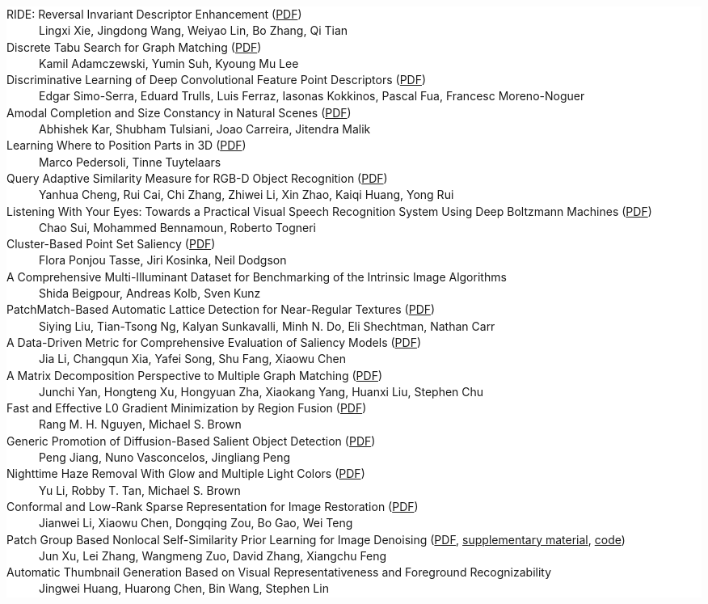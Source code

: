 <dt>RIDE: Reversal Invariant Descriptor Enhancement (<a href="http://research.microsoft.com/en-us/um/people/jingdw/pubs%255CICCV15-RIDE.pdf">PDF</a>)</dt>
<dd>Lingxi Xie, Jingdong Wang, Weiyao Lin, Bo Zhang, Qi Tian</dd>
<dt>Discrete Tabu Search for Graph Matching (<a href="http://cv.snu.ac.kr/publication/conf/2015/DTSGM_ICCV2015.pdf">PDF</a>)</dt>
<dd>Kamil Adamczewski, Yumin Suh, Kyoung Mu Lee</dd>
<dt>Discriminative Learning of Deep Convolutional Feature Point Descriptors (<a href="http://cvlabwww.epfl.ch/~trulls/pdf/iccv-2015-deepdesc.pdf">PDF</a>)</dt>
<dd>Edgar Simo-Serra, Eduard Trulls, Luis Ferraz, Iasonas Kokkinos, Pascal Fua, Francesc Moreno-Noguer</dd>
<dt>Amodal Completion and Size Constancy in Natural Scenes (<a href="http://www.cs.berkeley.edu/~akar/amodal.pdf">PDF</a>)</dt>
<dd>Abhishek Kar, Shubham Tulsiani, Joao Carreira, Jitendra Malik</dd>
<dt>Learning Where to Position Parts in 3D (<a href="http://www.cv-foundation.org/openaccess/content_iccv_2015/papers/Pedersoli_Learning_Where_to_ICCV_2015_paper.pdf">PDF</a>)</dt>
<dd>Marco Pedersoli, Tinne Tuytelaars</dd>
<dt>Query Adaptive Similarity Measure for RGB-D Object Recognition (<a href="http://www.cv-foundation.org/openaccess/content_iccv_2015/papers/Cheng_Query_Adaptive_Similarity_ICCV_2015_paper.pdf">PDF</a>)</dt>
<dd>Yanhua Cheng, Rui Cai, Chi Zhang, Zhiwei Li, Xin Zhao, Kaiqi Huang, Yong Rui</dd>
<dt>Listening With Your Eyes: Towards a Practical Visual Speech Recognition System Using Deep Boltzmann Machines (<a href="http://www.cv-foundation.org/openaccess/content_iccv_2015/papers/Sui_Listening_With_Your_ICCV_2015_paper.pdf">PDF</a>)</dt>
<dd>Chao Sui, Mohammed Bennamoun, Roberto Togneri</dd>
<dt>Cluster-Based Point Set Saliency (<a href="https://www.cl.cam.ac.uk/research/rainbow/projects/pointsetsaliency/cluster_based_saliency.pdf">PDF</a>)</dt>
<dd>Flora Ponjou Tasse, Jiri Kosinka, Neil Dodgson</dd>
<dt>A Comprehensive Multi-Illuminant Dataset for Benchmarking of the Intrinsic Image Algorithms</dt>
<dd>Shida Beigpour, Andreas Kolb, Sven Kunz</dd>
<dt>PatchMatch-Based Automatic Lattice Detection for Near-Regular Textures (<a href="http://www.eecs.harvard.edu/~kalyans/research/texturelattice/AutomaticLatticeDetection_ICCV15.pdf">PDF</a>)</dt>
<dd>Siying Liu, Tian-Tsong Ng, Kalyan Sunkavalli, Minh N. Do, Eli Shechtman, Nathan Carr</dd>
<dt>A Data-Driven Metric for Comprehensive Evaluation of Saliency Models (<a href="http://www.cv-foundation.org/openaccess/content_iccv_2015/papers/Li_A_Data-Driven_Metric_ICCV_2015_paper.pdf">PDF</a>)</dt>
<dd>Jia Li, Changqun Xia, Yafei Song, Shu Fang, Xiaowu Chen</dd>
<dt>A Matrix Decomposition Perspective to Multiple Graph Matching (<a href="http://www.cv-foundation.org/openaccess/content_iccv_2015/papers/Yan_A_Matrix_Decomposition_ICCV_2015_paper.pdf">PDF</a>)</dt>
<dd>Junchi Yan, Hongteng Xu, Hongyuan Zha, Xiaokang Yang, Huanxi Liu, Stephen Chu</dd>
<dt>Fast and Effective L0 Gradient Minimization by Region Fusion (<a href="https://www.comp.nus.edu.sg/~brown/pdf/ICCV2015_L0_Gradient.pdf">PDF</a>)</dt>
<dd>Rang M. H. Nguyen, Michael S. Brown</dd>
<dt>Generic Promotion of Diffusion-Based Salient Object Detection (<a href="http://www.svcl.ucsd.edu/publications/conference/2015/Saliency/ICCV15Saliency.pdf">PDF</a>)</dt>
<dd>Peng Jiang, Nuno Vasconcelos, Jingliang Peng</dd>
<dt>Nighttime Haze Removal With Glow and Multiple Light Colors (<a href="http://yu-li.github.io/paper/li_iccv15_dehaze.pdf">PDF</a>)</dt>
<dd>Yu Li, Robby T. Tan, Michael S. Brown</dd>
<dt>Conformal and Low-Rank Sparse Representation for Image Restoration (<a href="http://www.cv-foundation.org/openaccess/content_iccv_2015/papers/Li_Conformal_and_Low-Rank_ICCV_2015_paper.pdf">PDF</a>)</dt>
<dd>Jianwei Li, Xiaowu Chen, Dongqing Zou, Bo Gao, Wei Teng</dd>
<dt>Patch Group Based Nonlocal Self-Similarity Prior Learning for Image Denoising (<a href="http://www4.comp.polyu.edu.hk/~cslzhang/paper/PGPD.pdf">PDF</a>, <a href="http://www4.comp.polyu.edu.hk/~cslzhang/paper/PGPD_supp.pdf">supplementary material</a>, <a href="http://www4.comp.polyu.edu.hk/~cslzhang/code/PGPD.zip">code</a>)</dt>
<dd>Jun Xu, Lei Zhang, Wangmeng Zuo, David Zhang, Xiangchu Feng</dd>
<dt>Automatic Thumbnail Generation Based on Visual Representativeness and Foreground Recognizability</dt>
<dd>Jingwei Huang, Huarong Chen, Bin Wang, Stephen Lin</dd>